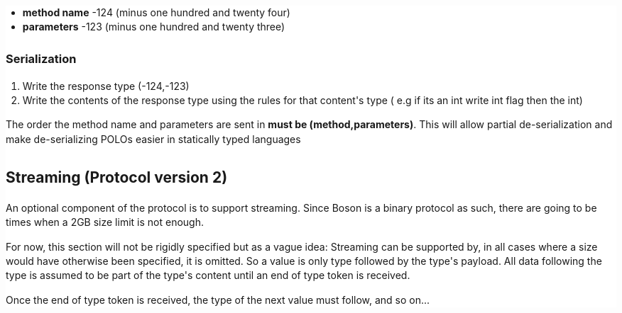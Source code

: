 + __method name__   -124 (minus one hundred and twenty four)
+ __parameters__   -123 (minus one hundred and twenty three)

### Serialization

1. Write the response type (-124,-123)
2. Write the contents of the response type using the rules for that content's type ( e.g if its an int write int flag then the int)

The order the method name and parameters are sent in __must be (method,parameters)__.
This will allow partial de-serialization and make de-serializing POLOs easier in statically typed languages

Streaming (Protocol version 2)
---------

An optional component of the protocol is to support streaming. Since Boson is a binary protocol as such, there are
going to be times when a 2GB size limit is not enough.

For now, this section will not be rigidly specified but as a vague idea:
Streaming can be supported by, in all cases where a size would have otherwise been specified, it is omitted.
So a value is only type followed by the type's payload. All data following the type is assumed to be part of the
type's content until an end of type token is received.

Once the end of type token is received, the type of the next value must follow, and so on...